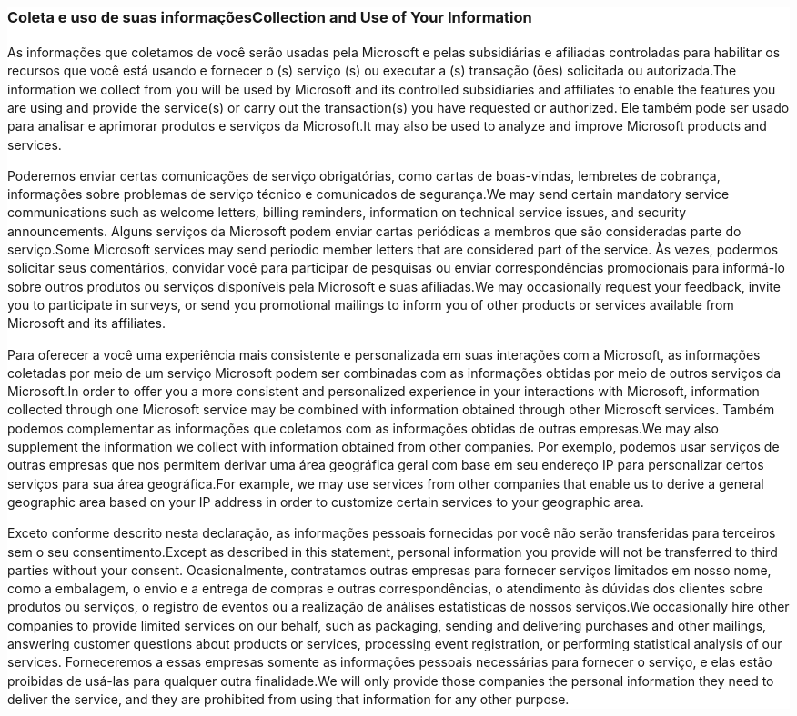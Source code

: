 ### <span data-ttu-id="2531e-110">Coleta e uso de suas informações</span><span class="sxs-lookup"><span data-stu-id="2531e-110">Collection and Use of Your Information</span></span>

<span data-ttu-id="2531e-111">As informações que coletamos de você serão usadas pela Microsoft e pelas subsidiárias e afiliadas controladas para habilitar os recursos que você está usando e fornecer o (s) serviço (s) ou executar a (s) transação (ões) solicitada ou autorizada.</span><span class="sxs-lookup"><span data-stu-id="2531e-111">The information we collect from you will be used by Microsoft and its controlled subsidiaries and affiliates to enable the features you are using and provide the service(s) or carry out the transaction(s) you have requested or authorized.</span></span> <span data-ttu-id="2531e-112">Ele também pode ser usado para analisar e aprimorar produtos e serviços da Microsoft.</span><span class="sxs-lookup"><span data-stu-id="2531e-112">It may also be used to analyze and improve Microsoft products and services.</span></span>

<span data-ttu-id="2531e-113">Poderemos enviar certas comunicações de serviço obrigatórias, como cartas de boas-vindas, lembretes de cobrança, informações sobre problemas de serviço técnico e comunicados de segurança.</span><span class="sxs-lookup"><span data-stu-id="2531e-113">We may send certain mandatory service communications such as welcome letters, billing reminders, information on technical service issues, and security announcements.</span></span> <span data-ttu-id="2531e-114">Alguns serviços da Microsoft podem enviar cartas periódicas a membros que são consideradas parte do serviço.</span><span class="sxs-lookup"><span data-stu-id="2531e-114">Some Microsoft services may send periodic member letters that are considered part of the service.</span></span> <span data-ttu-id="2531e-115">Às vezes, podermos solicitar seus comentários, convidar você para participar de pesquisas ou enviar correspondências promocionais para informá-lo sobre outros produtos ou serviços disponíveis pela Microsoft e suas afiliadas.</span><span class="sxs-lookup"><span data-stu-id="2531e-115">We may occasionally request your feedback, invite you to participate in surveys, or send you promotional mailings to inform you of other products or services available from Microsoft and its affiliates.</span></span>

<span data-ttu-id="2531e-116">Para oferecer a você uma experiência mais consistente e personalizada em suas interações com a Microsoft, as informações coletadas por meio de um serviço Microsoft podem ser combinadas com as informações obtidas por meio de outros serviços da Microsoft.</span><span class="sxs-lookup"><span data-stu-id="2531e-116">In order to offer you a more consistent and personalized experience in your interactions with Microsoft, information collected through one Microsoft service may be combined with information obtained through other Microsoft services.</span></span> <span data-ttu-id="2531e-117">Também podemos complementar as informações que coletamos com as informações obtidas de outras empresas.</span><span class="sxs-lookup"><span data-stu-id="2531e-117">We may also supplement the information we collect with information obtained from other companies.</span></span> <span data-ttu-id="2531e-118">Por exemplo, podemos usar serviços de outras empresas que nos permitem derivar uma área geográfica geral com base em seu endereço IP para personalizar certos serviços para sua área geográfica.</span><span class="sxs-lookup"><span data-stu-id="2531e-118">For example, we may use services from other companies that enable us to derive a general geographic area based on your IP address in order to customize certain services to your geographic area.</span></span>

<span data-ttu-id="2531e-119">Exceto conforme descrito nesta declaração, as informações pessoais fornecidas por você não serão transferidas para terceiros sem o seu consentimento.</span><span class="sxs-lookup"><span data-stu-id="2531e-119">Except as described in this statement, personal information you provide will not be transferred to third parties without your consent.</span></span> <span data-ttu-id="2531e-120">Ocasionalmente, contratamos outras empresas para fornecer serviços limitados em nosso nome, como a embalagem, o envio e a entrega de compras e outras correspondências, o atendimento às dúvidas dos clientes sobre produtos ou serviços, o registro de eventos ou a realização de análises estatísticas de nossos serviços.</span><span class="sxs-lookup"><span data-stu-id="2531e-120">We occasionally hire other companies to provide limited services on our behalf, such as packaging, sending and delivering purchases and other mailings, answering customer questions about products or services, processing event registration, or performing statistical analysis of our services.</span></span> <span data-ttu-id="2531e-121">Forneceremos a essas empresas somente as informações pessoais necessárias para fornecer o serviço, e elas estão proibidas de usá-las para qualquer outra finalidade.</span><span class="sxs-lookup"><span data-stu-id="2531e-121">We will only provide those companies the personal information they need to deliver the service, and they are prohibited from using that information for any other purpose.</span></span>
